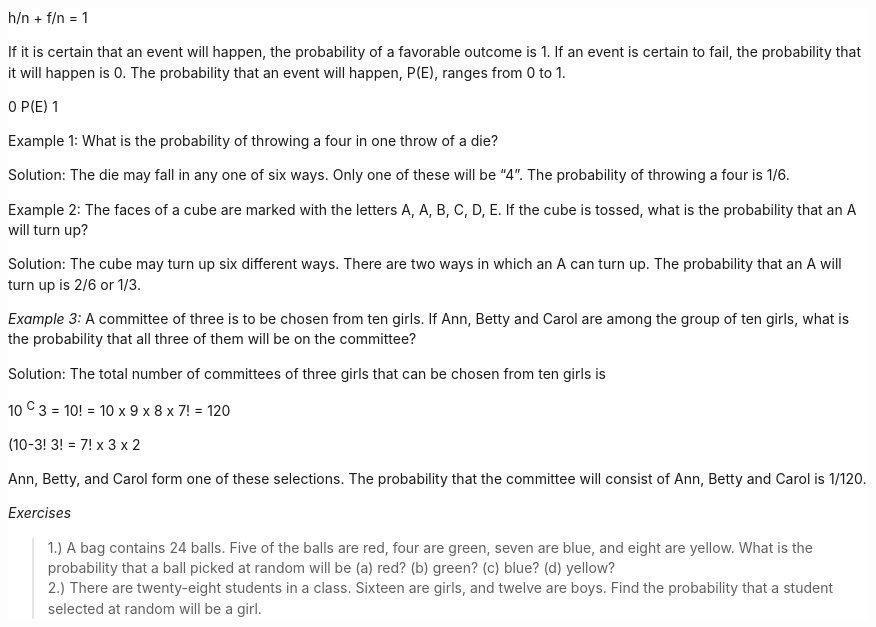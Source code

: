   h/n + f/n = 1
 </p>
 <p>
  If it is certain that an event will happen, the probability of a favorable outcome is 1. If an event is certain to fail, the probability that it will happen is 0. The probability that an event will happen, P(E), ranges from 0 to 1.
 </p>
 <p>
  0  P(E)  1
 </p>
 <p>
  Example 1: What is the probability of throwing a four in one throw of a die?
 </p>
 <p>
  Solution: The die may fall in any one of six ways. Only one of these will be “4”. The probability of throwing a four is 1/6.
 </p>
 <p>
  Example 2: The faces of a cube are marked with the letters A, A, B, C, D, E. If the cube is tossed, what is the probability that an A will turn up?
 </p>
 <p>
  Solution: The cube may turn up six different ways. There are two ways in which an A can turn up. The probability that an A will turn up is 2/6 or 1/3.
 </p>
 <p>
  <i>
   Example 3:
  </i>
  A committee of three is to be chosen from ten girls. If Ann, Betty and Carol are among the group of ten girls, what is the probability that all three of them will be on the committee?
 </p>
 <p>
  Solution: The total number of committees of three girls that can be chosen from ten girls is
 </p>
 <p>
  10
  <sup>
   C
  </sup>
  3 =      10!      = 10 x 9 x 8 x 7! = 120
 </p>
 <p>
  (10-3! 3! =     7! x 3 x 2
 </p>
 <p>
  Ann, Betty, and Carol form one of these selections. The probability that the committee will consist of Ann, Betty and Carol is 1/120.
 </p>
 <p>
  <i>
   Exercises
  </i>
 </p>
<blockquote>
  <dl>
   <dt>
    1.) A bag contains 24 balls. Five of the balls are red, four are green, seven are blue, and eight are yellow. What is the probability that a ball picked at random will be (a) red? (b) green? (c) blue? (d) yellow?
    <dt>
     2.) There are twenty-eight students in a class. Sixteen are girls, and twelve are boys. Find the probability that a student selected at random will be a girl.
     <dt>